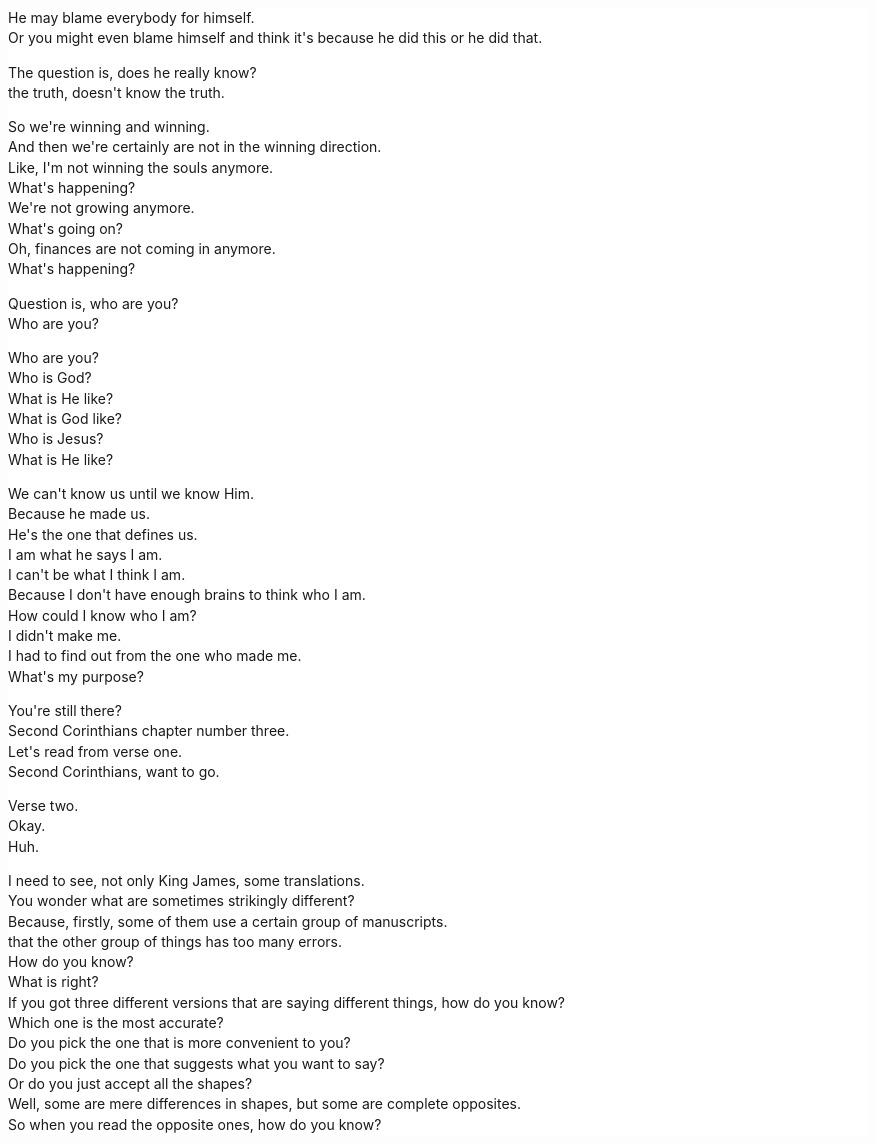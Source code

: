 He may blame everybody for himself.  
Or you might even blame himself and think it's because he did this or he did that.  


  
The question is, does he really know?  
 the truth, doesn't know the truth.  


  
So we're winning and winning.  
And then we're certainly are not in the winning direction.  
 Like, I'm not winning the souls anymore.  
What's happening?  
We're not growing anymore.  
What's going on?  
Oh, finances are not coming in anymore.  
What's happening?  


  
Question is, who are you?  
Who are you?  


  
 Who are you?  
Who is God?  
What is He like?  
What is God like?  
Who is Jesus?  
What is He like?  


  
We can't know us until we know Him.  
 Because he made us.  
He's the one that defines us.  
I am what he says I am.  
I can't be what I think I am.  
Because I don't have enough brains to think who I am.  
How could I know who I am?  
I didn't make me.  
I had to find out from the one who made me.  
 What's my purpose?  


  
You're still there?  
Second Corinthians chapter number three.  
Let's read from verse one.  
Second Corinthians, want to go.  


  
 Verse two.  
Okay.  
Huh.  


  
 I need to see, not only King James, some translations.  
You wonder what are sometimes strikingly different?  
Because, firstly, some of them use a certain group of manuscripts.  
 that the other group of things has too many errors.  
How do you know?  
What is right?  
If you got three different versions that are saying different things, how do you know?  
 Which one is the most accurate?  
Do you pick the one that is more convenient to you?  
Do you pick the one that suggests what you want to say?  
Or do you just accept all the shapes?  
Well, some are mere differences in shapes, but some are complete opposites.  
 So when you read the opposite ones, how do you know?  